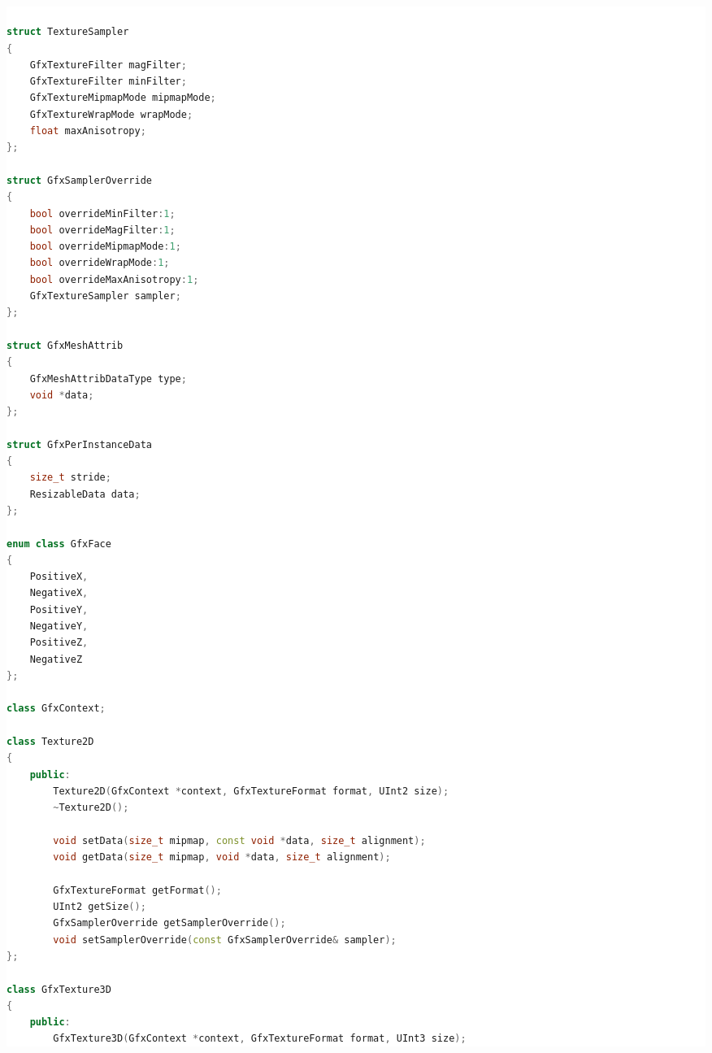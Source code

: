 ```c++

struct TextureSampler
{
    GfxTextureFilter magFilter;
    GfxTextureFilter minFilter;
    GfxTextureMipmapMode mipmapMode;
    GfxTextureWrapMode wrapMode;
    float maxAnisotropy;
};

struct GfxSamplerOverride
{
    bool overrideMinFilter:1;
    bool overrideMagFilter:1;
    bool overrideMipmapMode:1;
    bool overrideWrapMode:1;
    bool overrideMaxAnisotropy:1;
    GfxTextureSampler sampler;
};

struct GfxMeshAttrib
{
    GfxMeshAttribDataType type;
    void *data;
};

struct GfxPerInstanceData
{
    size_t stride;
    ResizableData data;
};

enum class GfxFace
{
    PositiveX,
    NegativeX,
    PositiveY,
    NegativeY,
    PositiveZ,
    NegativeZ
};

class GfxContext;

class Texture2D
{
    public:
        Texture2D(GfxContext *context, GfxTextureFormat format, UInt2 size);
        ~Texture2D();

        void setData(size_t mipmap, const void *data, size_t alignment);
        void getData(size_t mipmap, void *data, size_t alignment);

        GfxTextureFormat getFormat();
        UInt2 getSize();
        GfxSamplerOverride getSamplerOverride();
        void setSamplerOverride(const GfxSamplerOverride& sampler);
};

class GfxTexture3D
{
    public:
        GfxTexture3D(GfxContext *context, GfxTextureFormat format, UInt3 size);
```